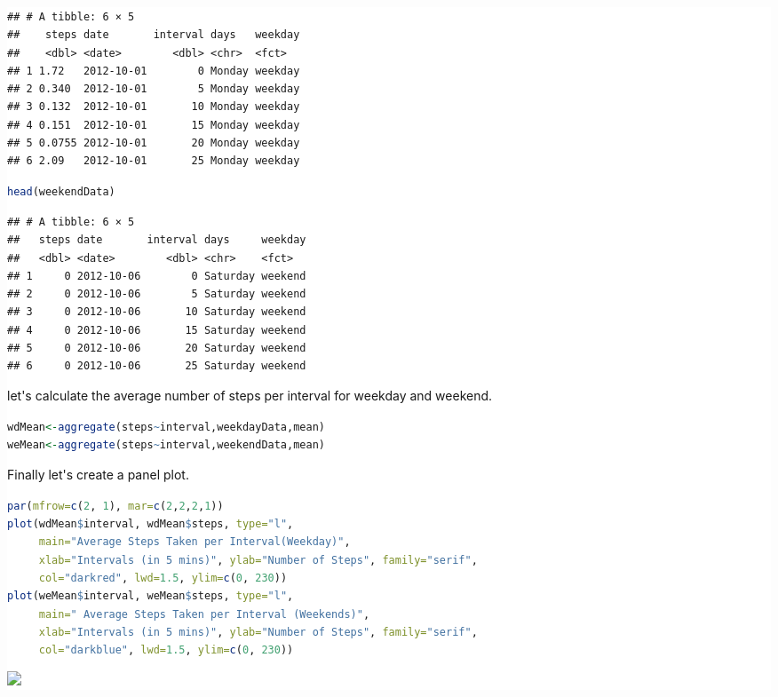```
## # A tibble: 6 × 5
##    steps date       interval days   weekday
##    <dbl> <date>        <dbl> <chr>  <fct>  
## 1 1.72   2012-10-01        0 Monday weekday
## 2 0.340  2012-10-01        5 Monday weekday
## 3 0.132  2012-10-01       10 Monday weekday
## 4 0.151  2012-10-01       15 Monday weekday
## 5 0.0755 2012-10-01       20 Monday weekday
## 6 2.09   2012-10-01       25 Monday weekday
```

``` r
head(weekendData)
```

```
## # A tibble: 6 × 5
##   steps date       interval days     weekday
##   <dbl> <date>        <dbl> <chr>    <fct>  
## 1     0 2012-10-06        0 Saturday weekend
## 2     0 2012-10-06        5 Saturday weekend
## 3     0 2012-10-06       10 Saturday weekend
## 4     0 2012-10-06       15 Saturday weekend
## 5     0 2012-10-06       20 Saturday weekend
## 6     0 2012-10-06       25 Saturday weekend
```


let's calculate the average number of steps per interval for weekday and weekend.



``` r
wdMean<-aggregate(steps~interval,weekdayData,mean)
weMean<-aggregate(steps~interval,weekendData,mean)
```

Finally let's create a panel plot.



``` r
par(mfrow=c(2, 1), mar=c(2,2,2,1))
plot(wdMean$interval, wdMean$steps, type="l",
     main="Average Steps Taken per Interval(Weekday)",
     xlab="Intervals (in 5 mins)", ylab="Number of Steps", family="serif",
     col="darkred", lwd=1.5, ylim=c(0, 230))
plot(weMean$interval, weMean$steps, type="l",
     main=" Average Steps Taken per Interval (Weekends)",
     xlab="Intervals (in 5 mins)", ylab="Number of Steps", family="serif",
     col="darkblue", lwd=1.5, ylim=c(0, 230))
```

![](RepdataCP1_files/figure-html/unnamed-chunk-18-1.png)





